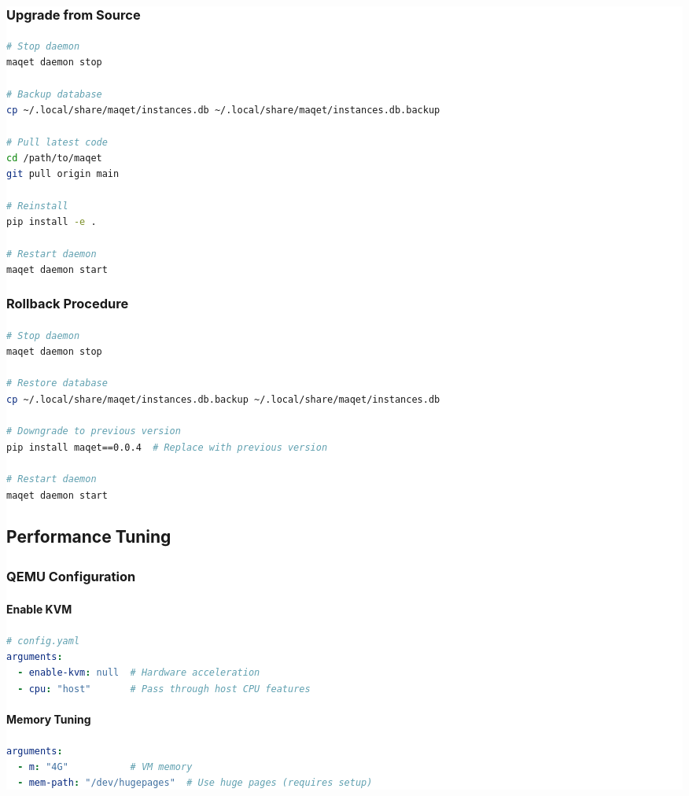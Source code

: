 ### Upgrade from Source

```bash
# Stop daemon
maqet daemon stop

# Backup database
cp ~/.local/share/maqet/instances.db ~/.local/share/maqet/instances.db.backup

# Pull latest code
cd /path/to/maqet
git pull origin main

# Reinstall
pip install -e .

# Restart daemon
maqet daemon start
```

### Rollback Procedure

```bash
# Stop daemon
maqet daemon stop

# Restore database
cp ~/.local/share/maqet/instances.db.backup ~/.local/share/maqet/instances.db

# Downgrade to previous version
pip install maqet==0.0.4  # Replace with previous version

# Restart daemon
maqet daemon start
```

## Performance Tuning

### QEMU Configuration

#### Enable KVM

```yaml
# config.yaml
arguments:
  - enable-kvm: null  # Hardware acceleration
  - cpu: "host"       # Pass through host CPU features
```

#### Memory Tuning

```yaml
arguments:
  - m: "4G"           # VM memory
  - mem-path: "/dev/hugepages"  # Use huge pages (requires setup)
```
